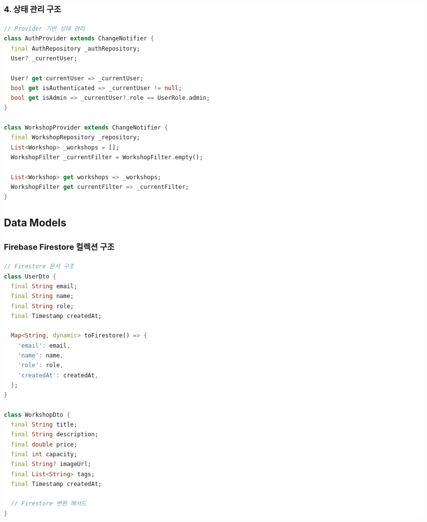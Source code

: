 ### 4. 상태 관리 구조

```dart
// Provider 기반 상태 관리
class AuthProvider extends ChangeNotifier {
  final AuthRepository _authRepository;
  User? _currentUser;
  
  User? get currentUser => _currentUser;
  bool get isAuthenticated => _currentUser != null;
  bool get isAdmin => _currentUser?.role == UserRole.admin;
}

class WorkshopProvider extends ChangeNotifier {
  final WorkshopRepository _repository;
  List<Workshop> _workshops = [];
  WorkshopFilter _currentFilter = WorkshopFilter.empty();
  
  List<Workshop> get workshops => _workshops;
  WorkshopFilter get currentFilter => _currentFilter;
}
```

## Data Models

### Firebase Firestore 컬렉션 구조

```dart
// Firestore 문서 구조
class UserDto {
  final String email;
  final String name;
  final String role;
  final Timestamp createdAt;
  
  Map<String, dynamic> toFirestore() => {
    'email': email,
    'name': name,
    'role': role,
    'createdAt': createdAt,
  };
}

class WorkshopDto {
  final String title;
  final String description;
  final double price;
  final int capacity;
  final String? imageUrl;
  final List<String> tags;
  final Timestamp createdAt;
  
  // Firestore 변환 메서드
}
```
